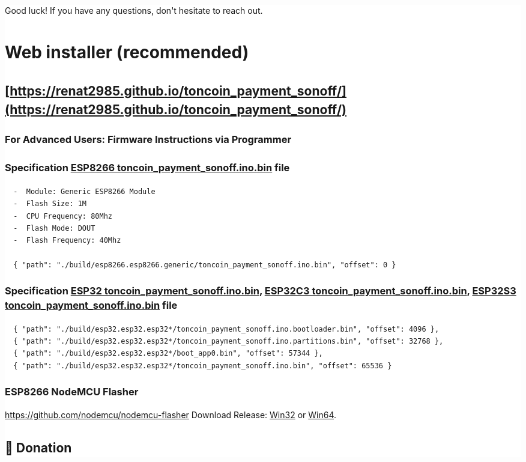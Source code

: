 Good luck! If you have any questions, don't hesitate to reach out.


# Web installer (recommended)
## [https://renat2985.github.io/toncoin_payment_sonoff/](https://renat2985.github.io/toncoin_payment_sonoff/)


### For Advanced Users: Firmware Instructions via Programmer
### Specification [ESP8266 toncoin_payment_sonoff.ino.bin](https://github.com/renat2985/toncoin_payment_sonoff/raw/main/build/esp8266.esp8266.generic/toncoin_payment_sonoff.ino.bin) file
```
  -  Module: Generic ESP8266 Module
  -  Flash Size: 1M
  -  CPU Frequency: 80Mhz
  -  Flash Mode: DOUT
  -  Flash Frequency: 40Mhz

  { "path": "./build/esp8266.esp8266.generic/toncoin_payment_sonoff.ino.bin", "offset": 0 }
```

### Specification [ESP32 toncoin_payment_sonoff.ino.bin](https://github.com/renat2985/toncoin_payment_sonoff/raw/main/build/esp32.esp32.esp32/toncoin_payment_sonoff.ino.bin), [ESP32C3 toncoin_payment_sonoff.ino.bin](https://github.com/renat2985/toncoin_payment_sonoff/raw/main/build/esp32.esp32.esp32c3/toncoin_payment_sonoff.ino.bin), [ESP32S3 toncoin_payment_sonoff.ino.bin](https://github.com/renat2985/toncoin_payment_sonoff/raw/main/build/esp32.esp32.esp32s3/toncoin_payment_sonoff.ino.bin) file
```
  { "path": "./build/esp32.esp32.esp32*/toncoin_payment_sonoff.ino.bootloader.bin", "offset": 4096 },
  { "path": "./build/esp32.esp32.esp32*/toncoin_payment_sonoff.ino.partitions.bin", "offset": 32768 },
  { "path": "./build/esp32.esp32.esp32*/boot_app0.bin", "offset": 57344 },
  { "path": "./build/esp32.esp32.esp32*/toncoin_payment_sonoff.ino.bin", "offset": 65536 }
```

### ESP8266 NodeMCU Flasher
https://github.com/nodemcu/nodemcu-flasher
Download Release: [Win32](https://github.com/nodemcu/nodemcu-flasher/blob/master/Win32/Release/ESP8266Flasher.exe) or [Win64](https://github.com/nodemcu/nodemcu-flasher/blob/master/Win64/Release/ESP8266Flasher.exe).

## :battery: Donation
